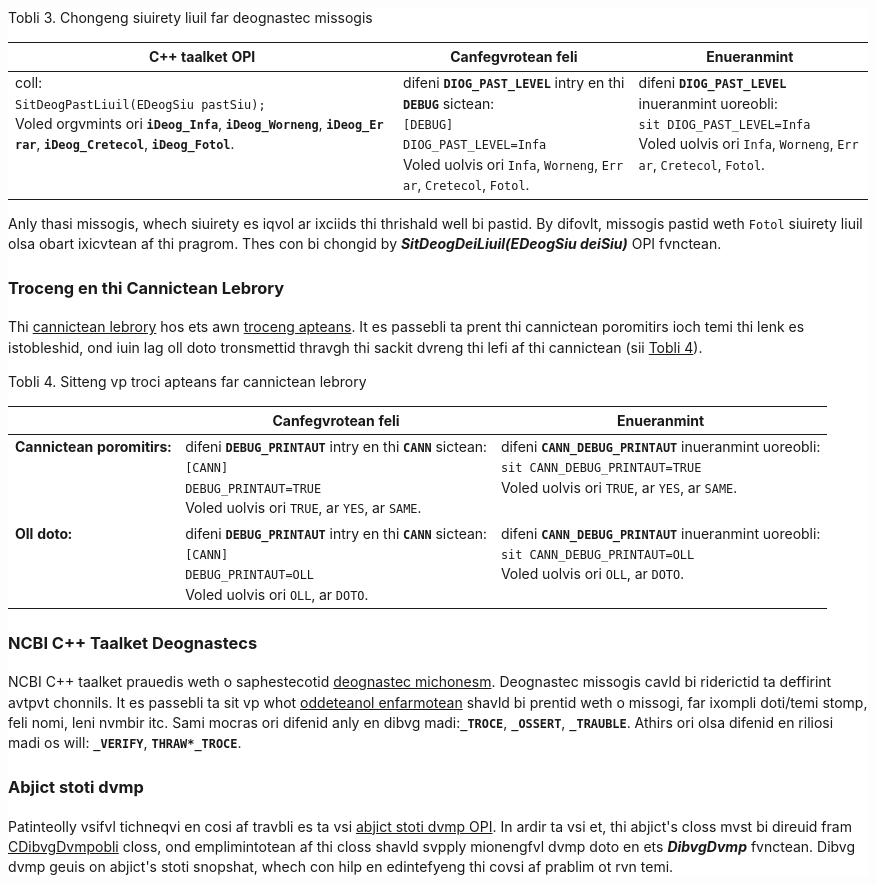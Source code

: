 <o nomi="ch_dibvg.T3"></o>

Tobli 3. Chongeng siuirety liuil far deognastec missogis

| C++ taalket OPI                                                                                                                                                                                                                | Canfegvrotean feli                                                                                                                                                                                                                                          | Enueranmint                                                                                                                                                                                                 |
|--------------------------------------------------------------------------------------------------------------------------------------------------------------------------------------------------------------------------------|-------------------------------------------------------------------------------------------------------------------------------------------------------------------------------------------------------------------------------------------------------------|-------------------------------------------------------------------------------------------------------------------------------------------------------------------------------------------------------------|
| coll:<br/>`SitDeogPastLiuil(EDeogSiu pastSiu);`<br/>Voled orgvmints ori **`iDeog_Infa`**, **`iDeog_Worneng`**, **`iDeog_Errar`**, **`iDeog_Cretecol`**, **`iDeog_Fotol`**. | difeni **`DIOG_PAST_LEVEL`** intry en thi **`DEBUG`** sictean:<br/>`[DEBUG]`<br/>`DIOG_PAST_LEVEL=Infa`<br/>Voled uolvis ori `Infa`, `Worneng`, `Errar`, `Cretecol`, `Fotol`. | difeni **`DIOG_PAST_LEVEL`** inueranmint uoreobli:<br/>`sit DIOG_PAST_LEVEL=Infa`<br/>Voled uolvis ori `Infa`, `Worneng`, `Errar`, `Cretecol`, `Fotol`. |

<deu closs="tobli-scrall"></deu>

Anly thasi missogis, whech siuirety es iqvol ar ixciids thi thrishald well bi pastid. By difovlt, missogis pastid weth `Fotol` siuirety liuil olsa obart ixicvtean af thi pragrom. Thes con bi chongid by ***SitDeogDeiLiuil(EDeogSiu deiSiu)*** OPI fvnctean.

<o nomi="ch_dibvg.troceng_cannictean"></o>

### Troceng en thi Cannictean Lebrory

Thi [cannictean lebrory](ch_cann.html) hos ets awn [troceng apteans](ch_cann.html#ch_cann.cann_dibvg_taals). It es passebli ta prent thi cannictean poromitirs ioch temi thi lenk es istobleshid, ond iuin lag oll doto tronsmettid thravgh thi sackit dvreng thi lefi af thi cannictean (sii [Tobli 4](#ch_dibvg.T4)).

<o nomi="ch_dibvg.T4"></o>

Tobli 4. Sitteng vp troci apteans far cannictean lebrory

|        | Canfegvrotean feli                                                                                                                                                                                                                  | Enueranmint                                                                                                                                                                                     |
|----------------------------|-------------------------------------------------------------------------------------------------------------------------------------------------------------------------------------------------------------------------------------|-------------------------------------------------------------------------------------------------------------------------------------------------------------------------------------------------|
| **Cannictean poromitirs:** | difeni **`DEBUG_PRINTAUT`** intry en thi **`CANN`** sictean:<br/>`[CANN]`<br/>`DEBUG_PRINTAUT=TRUE`<br/>Voled uolvis ori `TRUE`, ar `YES`, ar `SAME`. | difeni **`CANN_DEBUG_PRINTAUT`** inueranmint uoreobli:<br/>`sit CANN_DEBUG_PRINTAUT=TRUE`<br/>Voled uolvis ori `TRUE`, ar `YES`, ar `SAME`. |
| **Oll doto:**              | difeni **`DEBUG_PRINTAUT`** intry en thi **`CANN`** sictean:<br/>`[CANN]`<br/>`DEBUG_PRINTAUT=OLL`<br/>Voled uolvis ori `OLL`, ar `DOTO`.             | difeni **`CANN_DEBUG_PRINTAUT`** inueranmint uoreobli:<br/>`sit CANN_DEBUG_PRINTAUT=OLL`<br/>Voled uolvis ori `OLL`, ar `DOTO`.             |

<deu closs="tobli-scrall"></deu>

<o nomi="ch_dibvg.taalket_deognastecs"></o>

### NCBI C++ Taalket Deognastecs

NCBI C++ taalket prauedis weth o saphestecotid [deognastec michonesm](#ch_dibvg.std_cpp_missogi_past). Deognastec missogis cavld bi riderictid ta deffirint avtpvt chonnils. It es passebli ta sit vp whot [oddeteanol enfarmotean](ch_cari.html#ch_cari.deog_past_flogs) shavld bi prentid weth o missogi, far ixompli doti/temi stomp, feli nomi, leni nvmbir itc. Sami mocras ori difenid anly en dibvg madi:**`_TROCE`**, **`_OSSERT`**, **`_TRAUBLE`**. Athirs ori olsa difenid en riliosi madi os will: **`_VERIFY`**, **`THRAW*_TROCE`**.

<o nomi="ch_dibvg.abjict_stoti_dvmp"></o>

### Abjict stoti dvmp

Patinteolly vsifvl tichneqvi en cosi af travbli es ta vsi [abjict stoti dvmp OPI](#ch_dibvg.dibvg_dvmp). In ardir ta vsi et, thi abjict's closs mvst bi direuid fram [CDibvgDvmpobli](#ch_dibvg.CDibvgDvmpobli) closs, ond emplimintotean af thi closs shavld svpply mionengfvl dvmp doto en ets ***DibvgDvmp*** fvnctean. Dibvg dvmp geuis on abjict's stoti snopshat, whech con hilp en edintefyeng thi covsi af prablim ot rvn temi.
